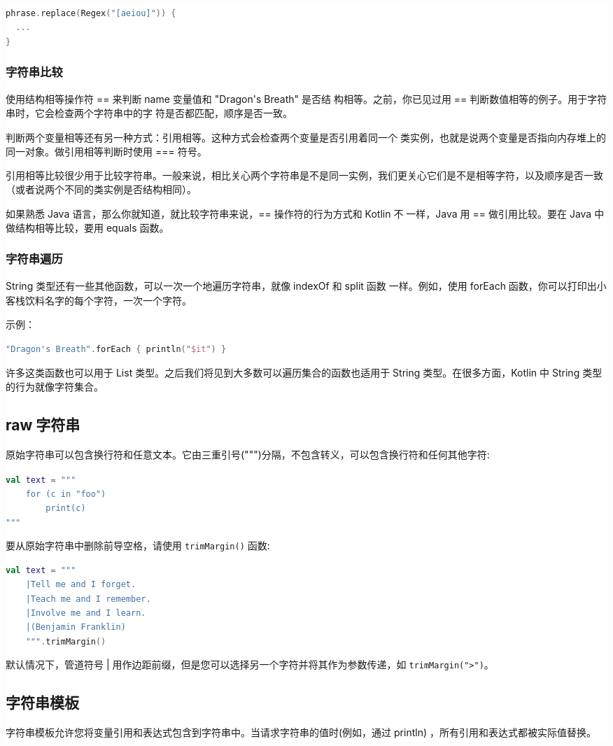 ```kt
phrase.replace(Regex("[aeiou]")) {
  ...
}
```

### 字符串比较

使用结构相等操作符 == 来判断 name 变量值和 "Dragon's Breath" 是否结 构相等。之前，你已见过用 == 判断数值相等的例子。用于字符串时，它会检查两个字符串中的字 符是否都匹配，顺序是否一致。

判断两个变量相等还有另一种方式：引用相等。这种方式会检查两个变量是否引用着同一个 类实例，也就是说两个变量是否指向内存堆上的同一对象。做引用相等判断时使用 === 符号。

引用相等比较很少用于比较字符串。一般来说，相比关心两个字符串是不是同一实例，我们更关心它们是不是相等字符，以及顺序是否一致（或者说两个不同的类实例是否结构相同）。

如果熟悉 Java 语言，那么你就知道，就比较字符串来说，== 操作符的行为方式和 Kotlin 不 一样，Java 用 == 做引用比较。要在 Java 中做结构相等比较，要用 equals 函数。

### 字符串遍历

String 类型还有一些其他函数，可以一次一个地遍历字符串，就像 indexOf 和 split 函数 一样。例如，使用 forEach 函数，你可以打印出小客栈饮料名字的每个字符，一次一个字符。

示例：

```kt
"Dragon's Breath".forEach { println("$it") }
```

许多这类函数也可以用于 List 类型。之后我们将见到大多数可以遍历集合的函数也适用于 String 类型。在很多方面，Kotlin 中 String 类型的行为就像字符集合。

## raw 字符串

原始字符串可以包含换行符和任意文本。它由三重引号(""")分隔，不包含转义，可以包含换行符和任何其他字符:

```kt
val text = """
    for (c in "foo")
        print(c)
"""
```

要从原始字符串中删除前导空格，请使用 `trimMargin()` 函数:

```kt
val text = """
    |Tell me and I forget.
    |Teach me and I remember.
    |Involve me and I learn.
    |(Benjamin Franklin)
    """.trimMargin()
```

默认情况下，管道符号 | 用作边距前缀，但是您可以选择另一个字符并将其作为参数传递，如 `trimMargin(">")`。

## 字符串模板

字符串模板允许您将变量引用和表达式包含到字符串中。当请求字符串的值时(例如，通过 println) ，所有引用和表达式都被实际值替换。
